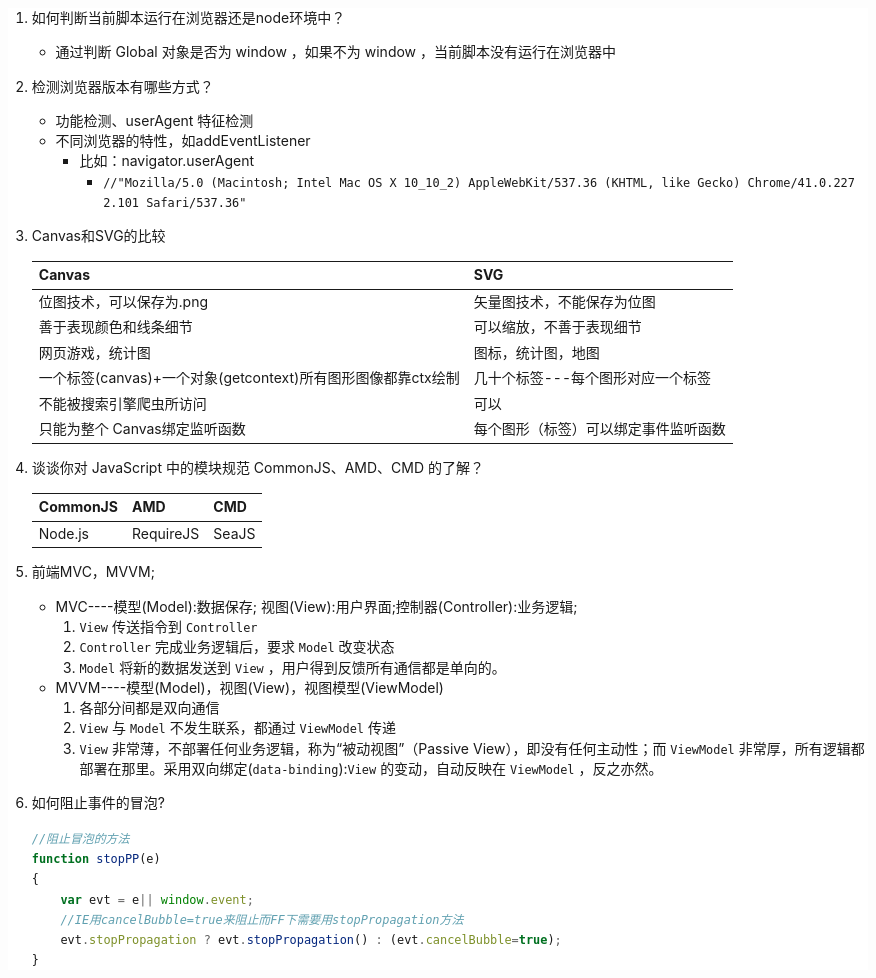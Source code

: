 1. 如何判断当前脚本运行在浏览器还是node环境中？
    * 通过判断 Global 对象是否为 window ，如果不为 window ，当前脚本没有运行在浏览器中

1. 检测浏览器版本有哪些方式？
    * 功能检测、userAgent 特征检测
    * 不同浏览器的特性，如addEventListener
        * 比如：navigator.userAgent
            * `//"Mozilla/5.0 (Macintosh; Intel Mac OS X 10_10_2) AppleWebKit/537.36 (KHTML, like Gecko) Chrome/41.0.2272.101 Safari/537.36"`

1. Canvas和SVG的比较

    | Canvas | SVG |
    |:---- |:---- |
    |位图技术，可以保存为.png | 矢量图技术，不能保存为位图 |
    |善于表现颜色和线条细节 | 可以缩放，不善于表现细节 |
    |网页游戏，统计图|图标，统计图，地图|
    |一个标签(canvas)+一个对象(getcontext)所有图形图像都靠ctx绘制 | 几十个标签---每个图形对应一个标签 |
    |不能被搜索引擎爬虫所访问|可以|
    |只能为整个 Canvas绑定监听函数|每个图形（标签）可以绑定事件监听函数|

1. 谈谈你对 JavaScript 中的模块规范 CommonJS、AMD、CMD 的了解？

    | CommonJS |   AMD    | CMD     |
    |:----------|:----------|:---------|
    |Node.js|RequireJS|SeaJS|

1. 前端MVC，MVVM;
    * MVC----模型(Model):数据保存; 视图(View):用户界面;控制器(Controller):业务逻辑;
        1. `View` 传送指令到 `Controller`
        1. `Controller` 完成业务逻辑后，要求 `Model` 改变状态
        1. `Model` 将新的数据发送到 `View` ，用户得到反馈所有通信都是单向的。
    * MVVM----模型(Model)，视图(View)，视图模型(ViewModel)
        1. 各部分间都是双向通信
        1. `View` 与 `Model` 不发生联系，都通过 `ViewModel` 传递
        1. `View` 非常薄，不部署任何业务逻辑，称为“被动视图”（Passive View），即没有任何主动性；而 `ViewModel` 非常厚，所有逻辑都部署在那里。采用双向绑定(`data-binding`):`View` 的变动，自动反映在 `ViewModel` ，反之亦然。

1. 如何阻止事件的冒泡?

    ```javascript
    //阻止冒泡的方法
    function stopPP(e)
    {
        var evt = e|| window.event;
        //IE用cancelBubble=true来阻止而FF下需要用stopPropagation方法
        evt.stopPropagation ? evt.stopPropagation() : (evt.cancelBubble=true);
    }
    ```
